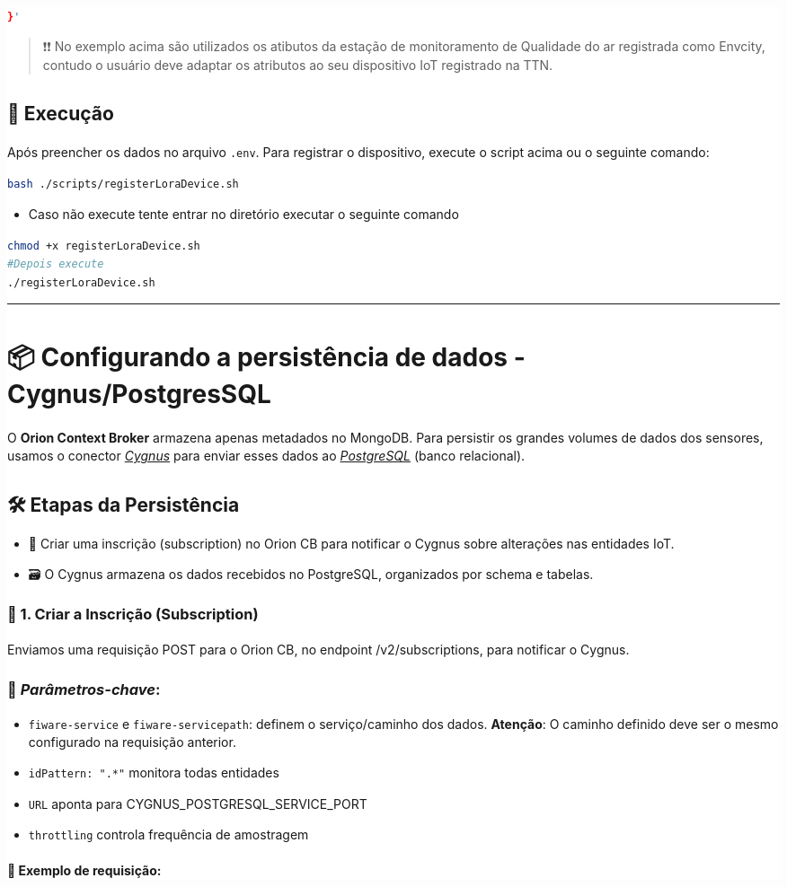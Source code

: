 ```bash
}'
```
> ❗❗ No exemplo acima são utilizados os atibutos da estação de monitoramento de Qualidade do ar registrada como Envcity, contudo o usuário deve adaptar os atributos ao seu dispositivo IoT registrado na TTN.
## 🚀 Execução

Após preencher os dados no arquivo `.env`. Para registrar o dispositivo, execute o script acima ou o seguinte comando:
```bash
bash ./scripts/registerLoraDevice.sh
```
- Caso não execute tente entrar no diretório executar o seguinte comando
```bash
chmod +x registerLoraDevice.sh
#Depois execute
./registerLoraDevice.sh
```
---

# 📦 Configurando a persistência de dados - Cygnus/PostgresSQL

O **Orion Context Broker** armazena apenas metadados no MongoDB. Para persistir os grandes volumes de dados dos sensores, usamos o conector *[Cygnus](https://fiware-cygnus.readthedocs.io/en/latest/)* para enviar esses dados ao *[PostgreSQL](https://www.postgresql.org/docs/ )* (banco relacional).

## 🛠️ Etapas da Persistência

  -  🔔 Criar uma inscrição (subscription) no Orion CB para notificar o Cygnus sobre alterações nas entidades IoT.

  -  🗃️ O Cygnus armazena os dados recebidos no PostgreSQL, organizados por schema e tabelas.


### 📩 1. Criar a Inscrição (Subscription)

Enviamos uma requisição POST para o Orion CB, no endpoint /v2/subscriptions, para notificar o Cygnus.

### 🔑 *Parâmetros-chave*:

  - `fiware-service` e `fiware-servicepath`: definem o serviço/caminho dos dados. **Atenção**: O caminho definido deve ser o mesmo configurado na requisição anterior.

  - `idPattern: ".*"` monitora todas entidades

  - `URL` aponta para CYGNUS_POSTGRESQL_SERVICE_PORT

  - `throttling` controla frequência de amostragem

#### 🧪 Exemplo de requisição:
